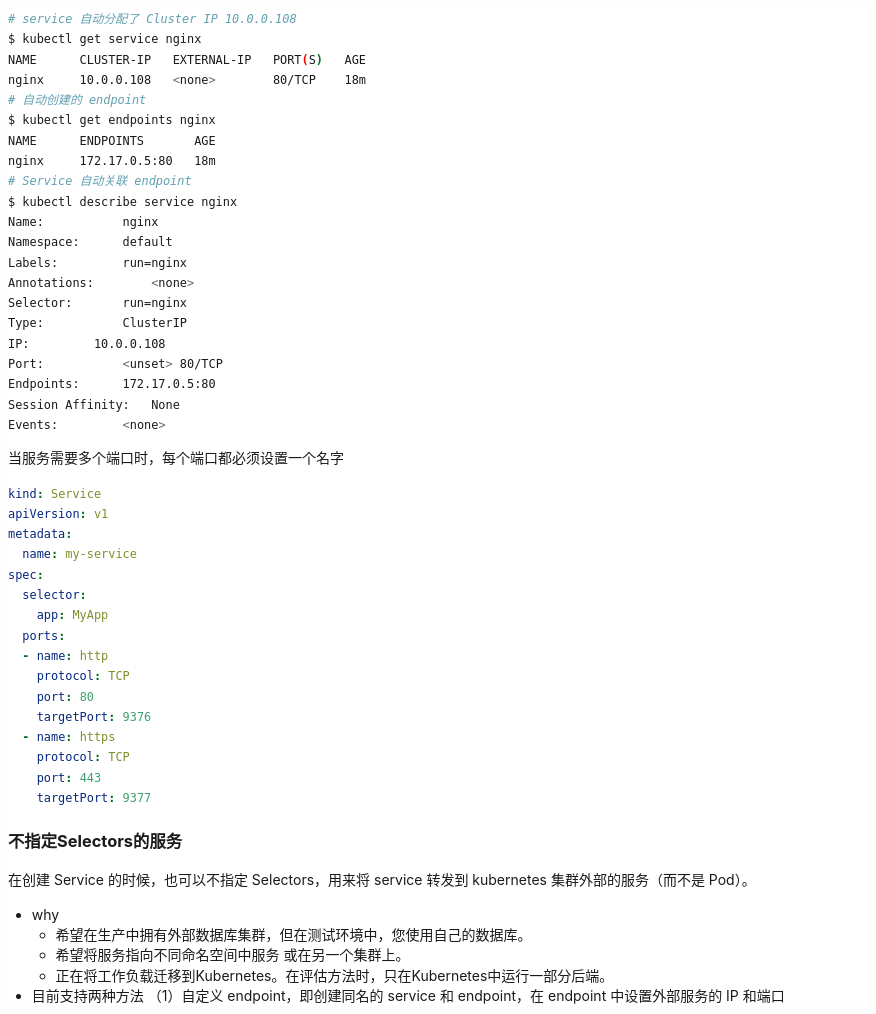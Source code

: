 ```sh
# service 自动分配了 Cluster IP 10.0.0.108
$ kubectl get service nginx
NAME      CLUSTER-IP   EXTERNAL-IP   PORT(S)   AGE
nginx     10.0.0.108   <none>        80/TCP    18m
# 自动创建的 endpoint
$ kubectl get endpoints nginx
NAME      ENDPOINTS       AGE
nginx     172.17.0.5:80   18m
# Service 自动关联 endpoint
$ kubectl describe service nginx
Name:			nginx
Namespace:		default
Labels:			run=nginx
Annotations:		<none>
Selector:		run=nginx
Type:			ClusterIP
IP:			10.0.0.108
Port:			<unset>	80/TCP
Endpoints:		172.17.0.5:80
Session Affinity:	None
Events:			<none>
```

当服务需要多个端口时，每个端口都必须设置一个名字

```yaml
kind: Service
apiVersion: v1
metadata:
  name: my-service
spec:
  selector:
    app: MyApp
  ports:
  - name: http
    protocol: TCP
    port: 80
    targetPort: 9376
  - name: https
    protocol: TCP
    port: 443
    targetPort: 9377
```

### 不指定Selectors的服务

在创建 Service 的时候，也可以不指定 Selectors，用来将 service 转发到 kubernetes 集群外部的服务（而不是 Pod）。
* why
    * 希望在生产中拥有外部数据库集群，但在测试环境中，您使用自己的数据库。
    * 希望将服务指向不同命名空间中服务 或在另一个集群上。
    * 正在将工作负载迁移到Kubernetes。在评估方法时，只在Kubernetes中运行一部分后端。
* 目前支持两种方法
（1）自定义 endpoint，即创建同名的 service 和 endpoint，在 endpoint 中设置外部服务的 IP 和端口
